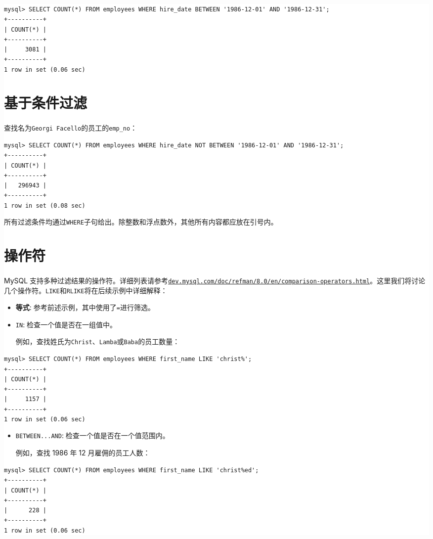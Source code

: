 ```
mysql> SELECT COUNT(*) FROM employees WHERE hire_date BETWEEN '1986-12-01' AND '1986-12-31';
+----------+
| COUNT(*) |
+----------+
|     3081 |
+----------+
1 row in set (0.06 sec)
```

# 基于条件过滤

查找名为`Georgi Facello`的员工的`emp_no`：

```
mysql> SELECT COUNT(*) FROM employees WHERE hire_date NOT BETWEEN '1986-12-01' AND '1986-12-31';
+----------+
| COUNT(*) |
+----------+
|   296943 |
+----------+
1 row in set (0.08 sec)
```

所有过滤条件均通过`WHERE`子句给出。除整数和浮点数外，其他所有内容都应放在引号内。

# 操作符

MySQL 支持多种过滤结果的操作符。详细列表请参考[`dev.mysql.com/doc/refman/8.0/en/comparison-operators.html`](https://dev.mysql.com/doc/refman/8.0/en/comparison-operators.html)。这里我们将讨论几个操作符。`LIKE`和`RLIKE`将在后续示例中详细解释：

+   **等式**: 参考前述示例，其中使用了`=`进行筛选。

+   `IN`: 检查一个值是否在一组值中。

    例如，查找姓氏为`Christ`、`Lamba`或`Baba`的员工数量：

```
mysql> SELECT COUNT(*) FROM employees WHERE first_name LIKE 'christ%';
+----------+
| COUNT(*) |
+----------+
|     1157 |
+----------+
1 row in set (0.06 sec)
```

+   `BETWEEN...AND`: 检查一个值是否在一个值范围内。

    例如，查找 1986 年 12 月雇佣的员工人数：

```
mysql> SELECT COUNT(*) FROM employees WHERE first_name LIKE 'christ%ed';
+----------+
| COUNT(*) |
+----------+
|      228 |
+----------+
1 row in set (0.06 sec)
```
